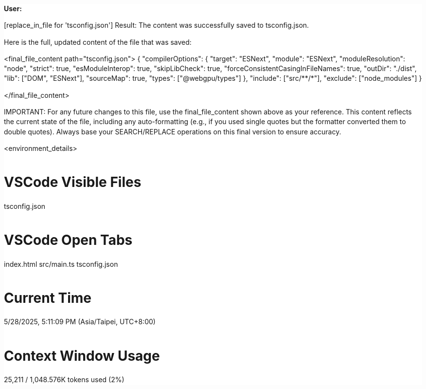
**User:**

[replace_in_file for 'tsconfig.json'] Result:
The content was successfully saved to tsconfig.json.

Here is the full, updated content of the file that was saved:

<final_file_content path="tsconfig.json">
{
  "compilerOptions": {
    "target": "ESNext",
    "module": "ESNext",
    "moduleResolution": "node",
    "strict": true,
    "esModuleInterop": true,
    "skipLibCheck": true,
    "forceConsistentCasingInFileNames": true,
    "outDir": "./dist",
    "lib": ["DOM", "ESNext"],
    "sourceMap": true,
    "types": ["@webgpu/types"]
  },
  "include": ["src/**/*"],
  "exclude": ["node_modules"]
}

</final_file_content>

IMPORTANT: For any future changes to this file, use the final_file_content shown above as your reference. This content reflects the current state of the file, including any auto-formatting (e.g., if you used single quotes but the formatter converted them to double quotes). Always base your SEARCH/REPLACE operations on this final version to ensure accuracy.


<environment_details>
# VSCode Visible Files
tsconfig.json

# VSCode Open Tabs
index.html
src/main.ts
tsconfig.json

# Current Time
5/28/2025, 5:11:09 PM (Asia/Taipei, UTC+8:00)

# Context Window Usage
25,211 / 1,048.576K tokens used (2%)
